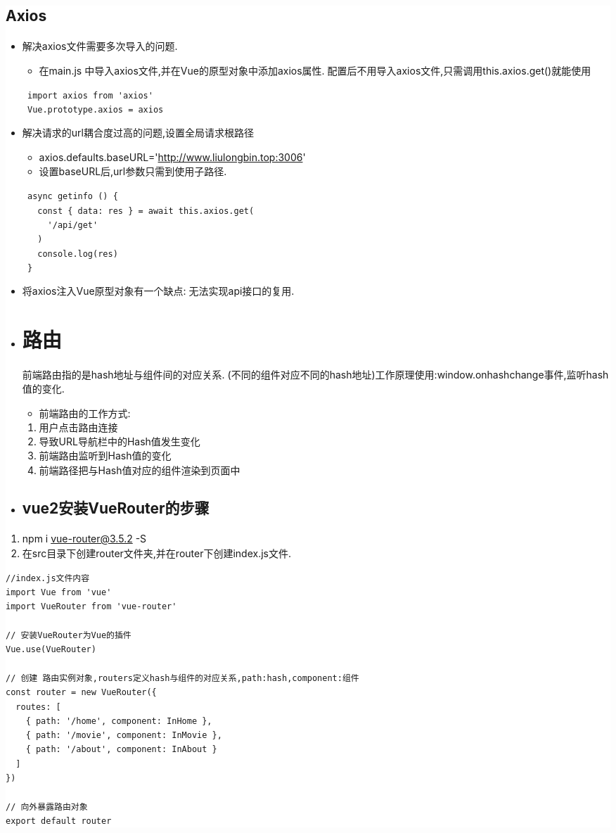 ## Axios

-   解决axios文件需要多次导入的问题.
    -   在main.js 中导入axios文件,并在Vue的原型对象中添加axios属性. 配置后不用导入axios文件,只需调用this.axios.get()就能使用
    ```
     import axios from 'axios'
     Vue.prototype.axios = axios
    ```
-   解决请求的url耦合度过高的问题,设置全局请求根路径
    -   axios.defaults.baseURL='http://www.liulongbin.top:3006'
    -   设置baseURL后,url参数只需到使用子路径.
    ```
     async getinfo () {
       const { data: res } = await this.axios.get(
         '/api/get'
       )
       console.log(res)
     }
    ```
-   将axios注入Vue原型对象有一个缺点: 无法实现api接口的复用.

-   # 路由

    前端路由指的是hash地址与组件间的对应关系. (不同的组件对应不同的hash地址)工作原理使用:window.onhashchange事件,监听hash值的变化.

    -   前端路由的工作方式:

    1. 用户点击路由连接
    2. 导致URL导航栏中的Hash值发生变化
    3. 前端路由监听到Hash值的变化
    4. 前端路径把与Hash值对应的组件渲染到页面中

-   ## vue2安装VueRouter的步骤

1. npm i vue-router@3.5.2 -S
2. 在src目录下创建router文件夹,并在router下创建index.js文件.

```
//index.js文件内容
import Vue from 'vue'
import VueRouter from 'vue-router'

// 安装VueRouter为Vue的插件
Vue.use(VueRouter)

// 创建 路由实例对象,routers定义hash与组件的对应关系,path:hash,component:组件
const router = new VueRouter({
  routes: [
    { path: '/home', component: InHome },
    { path: '/movie', component: InMovie },
    { path: '/about', component: InAbout }
  ]
})

// 向外暴露路由对象
export default router

```
